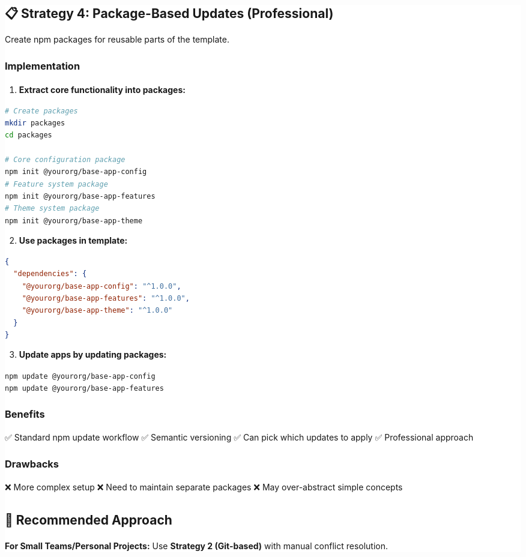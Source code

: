 ## 📋 **Strategy 4: Package-Based Updates (Professional)**

Create npm packages for reusable parts of the template.

### Implementation

1. **Extract core functionality into packages:**
```bash
# Create packages
mkdir packages
cd packages

# Core configuration package
npm init @yourorg/base-app-config
# Feature system package
npm init @yourorg/base-app-features
# Theme system package
npm init @yourorg/base-app-theme
```

2. **Use packages in template:**
```json
{
  "dependencies": {
    "@yourorg/base-app-config": "^1.0.0",
    "@yourorg/base-app-features": "^1.0.0",
    "@yourorg/base-app-theme": "^1.0.0"
  }
}
```

3. **Update apps by updating packages:**
```bash
npm update @yourorg/base-app-config
npm update @yourorg/base-app-features
```

### Benefits
✅ Standard npm update workflow
✅ Semantic versioning
✅ Can pick which updates to apply
✅ Professional approach

### Drawbacks
❌ More complex setup
❌ Need to maintain separate packages
❌ May over-abstract simple concepts

## 🎯 **Recommended Approach**

**For Small Teams/Personal Projects:**
Use **Strategy 2 (Git-based)** with manual conflict resolution.
